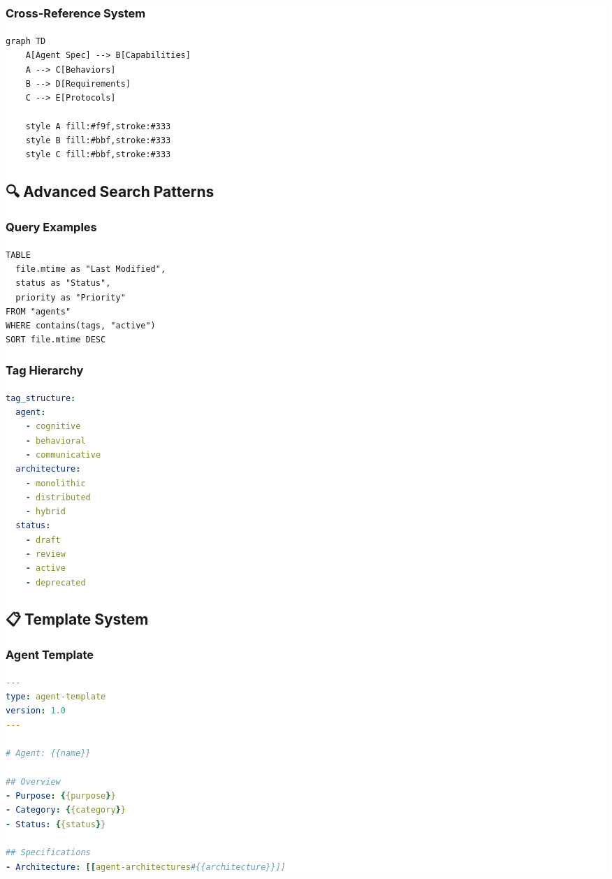 ### Cross-Reference System
```mermaid
graph TD
    A[Agent Spec] --> B[Capabilities]
    A --> C[Behaviors]
    B --> D[Requirements]
    C --> E[Protocols]
    
    style A fill:#f9f,stroke:#333
    style B fill:#bbf,stroke:#333
    style C fill:#bbf,stroke:#333
```

## 🔍 Advanced Search Patterns

### Query Examples
```dataview
TABLE
  file.mtime as "Last Modified",
  status as "Status",
  priority as "Priority"
FROM "agents"
WHERE contains(tags, "active")
SORT file.mtime DESC
```

### Tag Hierarchy
```yaml
tag_structure:
  agent:
    - cognitive
    - behavioral
    - communicative
  architecture:
    - monolithic
    - distributed
    - hybrid
  status:
    - draft
    - review
    - active
    - deprecated
```

## 📋 Template System

### Agent Template
```yaml
---
type: agent-template
version: 1.0
---

# Agent: {{name}}

## Overview
- Purpose: {{purpose}}
- Category: {{category}}
- Status: {{status}}

## Specifications
- Architecture: [[agent-architectures#{{architecture}}]]
```